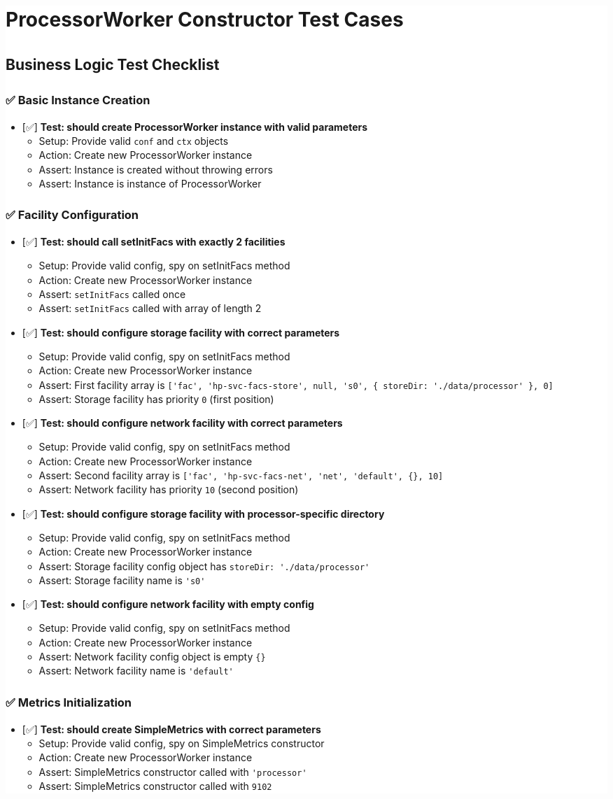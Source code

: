 # ProcessorWorker Constructor Test Cases

## Business Logic Test Checklist

### ✅ **Basic Instance Creation**
- [✅] **Test: should create ProcessorWorker instance with valid parameters**
  - Setup: Provide valid `conf` and `ctx` objects
  - Action: Create new ProcessorWorker instance
  - Assert: Instance is created without throwing errors
  - Assert: Instance is instance of ProcessorWorker

### ✅ **Facility Configuration**  
- [✅] **Test: should call setInitFacs with exactly 2 facilities**
  - Setup: Provide valid config, spy on setInitFacs method
  - Action: Create new ProcessorWorker instance
  - Assert: `setInitFacs` called once
  - Assert: `setInitFacs` called with array of length 2

- [✅] **Test: should configure storage facility with correct parameters**
  - Setup: Provide valid config, spy on setInitFacs method
  - Action: Create new ProcessorWorker instance
  - Assert: First facility array is `['fac', 'hp-svc-facs-store', null, 's0', { storeDir: './data/processor' }, 0]`
  - Assert: Storage facility has priority `0` (first position)

- [✅] **Test: should configure network facility with correct parameters**
  - Setup: Provide valid config, spy on setInitFacs method
  - Action: Create new ProcessorWorker instance
  - Assert: Second facility array is `['fac', 'hp-svc-facs-net', 'net', 'default', {}, 10]`
  - Assert: Network facility has priority `10` (second position)

- [✅] **Test: should configure storage facility with processor-specific directory**
  - Setup: Provide valid config, spy on setInitFacs method
  - Action: Create new ProcessorWorker instance
  - Assert: Storage facility config object has `storeDir: './data/processor'`
  - Assert: Storage facility name is `'s0'`

- [✅] **Test: should configure network facility with empty config**
  - Setup: Provide valid config, spy on setInitFacs method
  - Action: Create new ProcessorWorker instance
  - Assert: Network facility config object is empty `{}`
  - Assert: Network facility name is `'default'`

### ✅ **Metrics Initialization**
- [✅] **Test: should create SimpleMetrics with correct parameters**
  - Setup: Provide valid config, spy on SimpleMetrics constructor
  - Action: Create new ProcessorWorker instance
  - Assert: SimpleMetrics constructor called with `'processor'`
  - Assert: SimpleMetrics constructor called with `9102`

